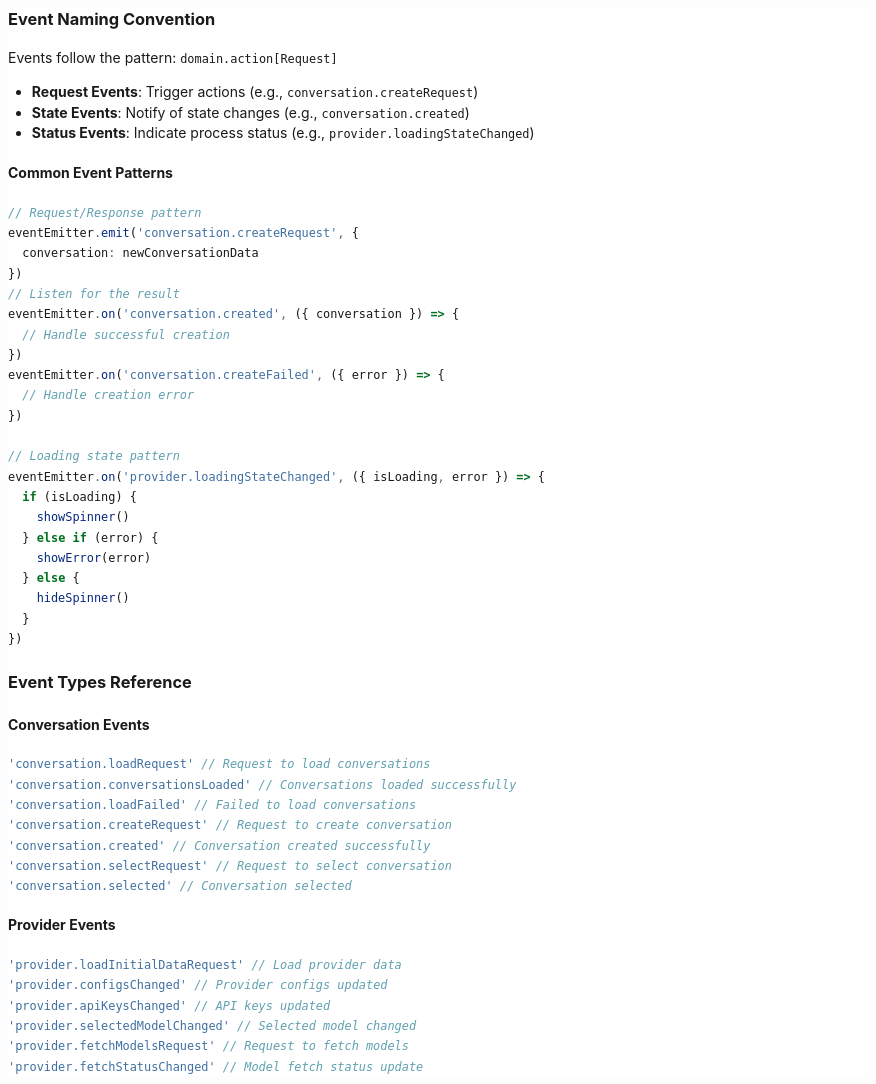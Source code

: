 ### Event Naming Convention

Events follow the pattern: `domain.action[Request]`

- **Request Events**: Trigger actions (e.g., `conversation.createRequest`)
- **State Events**: Notify of state changes (e.g., `conversation.created`)
- **Status Events**: Indicate process status (e.g., `provider.loadingStateChanged`)

#### Common Event Patterns

```typescript
// Request/Response pattern
eventEmitter.emit('conversation.createRequest', { 
  conversation: newConversationData 
})
// Listen for the result
eventEmitter.on('conversation.created', ({ conversation }) => {
  // Handle successful creation
})
eventEmitter.on('conversation.createFailed', ({ error }) => {
  // Handle creation error
})

// Loading state pattern
eventEmitter.on('provider.loadingStateChanged', ({ isLoading, error }) => {
  if (isLoading) {
    showSpinner()
  } else if (error) {
    showError(error)
  } else {
    hideSpinner()
  }
})
```

### Event Types Reference

#### Conversation Events
```typescript
'conversation.loadRequest' // Request to load conversations
'conversation.conversationsLoaded' // Conversations loaded successfully
'conversation.loadFailed' // Failed to load conversations
'conversation.createRequest' // Request to create conversation
'conversation.created' // Conversation created successfully
'conversation.selectRequest' // Request to select conversation
'conversation.selected' // Conversation selected
```

#### Provider Events
```typescript
'provider.loadInitialDataRequest' // Load provider data
'provider.configsChanged' // Provider configs updated
'provider.apiKeysChanged' // API keys updated
'provider.selectedModelChanged' // Selected model changed
'provider.fetchModelsRequest' // Request to fetch models
'provider.fetchStatusChanged' // Model fetch status update
```
